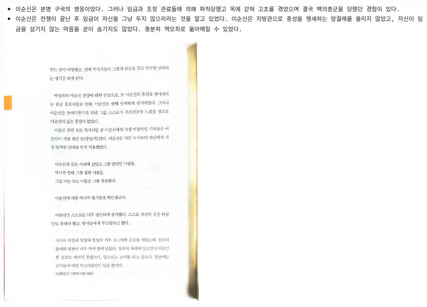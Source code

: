 * `이순신은 분명 구국의 영웅이었다. 그러나 임금과 조정 관료들에 의해 파직당했고 옥에 갇혀 고초를 겪었으며 결국 백의종군을 당했던 경험이 있다.`
* `이순신은 전쟁이 끝난 후 임금이 자신을 그냥 두지 않으리라는 것을 알고 있었다. 이순신은 지방관으로 충성을 맹세하는 망궐례를 올리지 않았고, 자신이 임금을 섬기지 않는 마음을 굳이 숨기지도 않았다. 충분히 역모죄로 옮아매일 수 있었다.`

<img src="sea_of_yisunsin/43.jpg" alt="" width="400"/>
